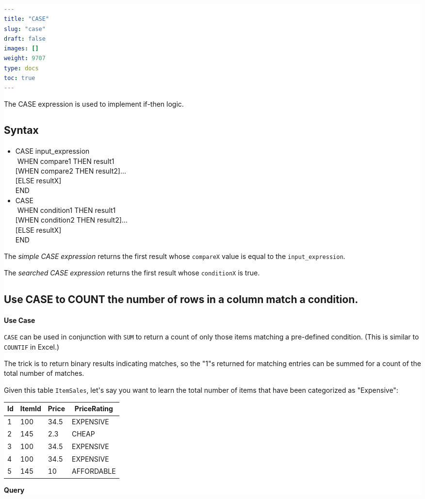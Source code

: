 ```yaml
---
title: "CASE"
slug: "case"
draft: false
images: []
weight: 9707
type: docs
toc: true
---
```


The CASE expression is used to implement if-then logic. 

## Syntax
- CASE input_expression  
  &nbsp;WHEN compare1 THEN result1  
  [WHEN compare2 THEN result2]...  
  [ELSE resultX]  
  END
- CASE  
  &nbsp;WHEN condition1 THEN result1  
  [WHEN condition2 THEN result2]...  
  [ELSE resultX]  
  END

The *simple CASE expression* returns the first result whose `compareX` value is equal to the `input_expression`.

The *searched CASE expression* returns the first result whose `conditionX` is true.

## Use CASE to COUNT the number of rows in a column match a condition.
**Use Case**

`CASE` can be used in conjunction with `SUM` to return a count of only those items matching a pre-defined condition. (This is similar to `COUNTIF` in Excel.)

The trick is to return binary results indicating matches, so the "1"s returned for matching entries can be summed for a count of the total number of matches.

Given this table `ItemSales`, let's say you want to learn the total number of items that have been categorized as "Expensive":

Id | ItemId  | Price | PriceRating
---|---------|-------|-------------
 1 | 100     | 34.5  | EXPENSIVE
 2 | 145     | 2.3   | CHEAP
 3 | 100     | 34.5  | EXPENSIVE 
 4 | 100     | 34.5  | EXPENSIVE
 5 | 145     | 10    | AFFORDABLE

**Query**
